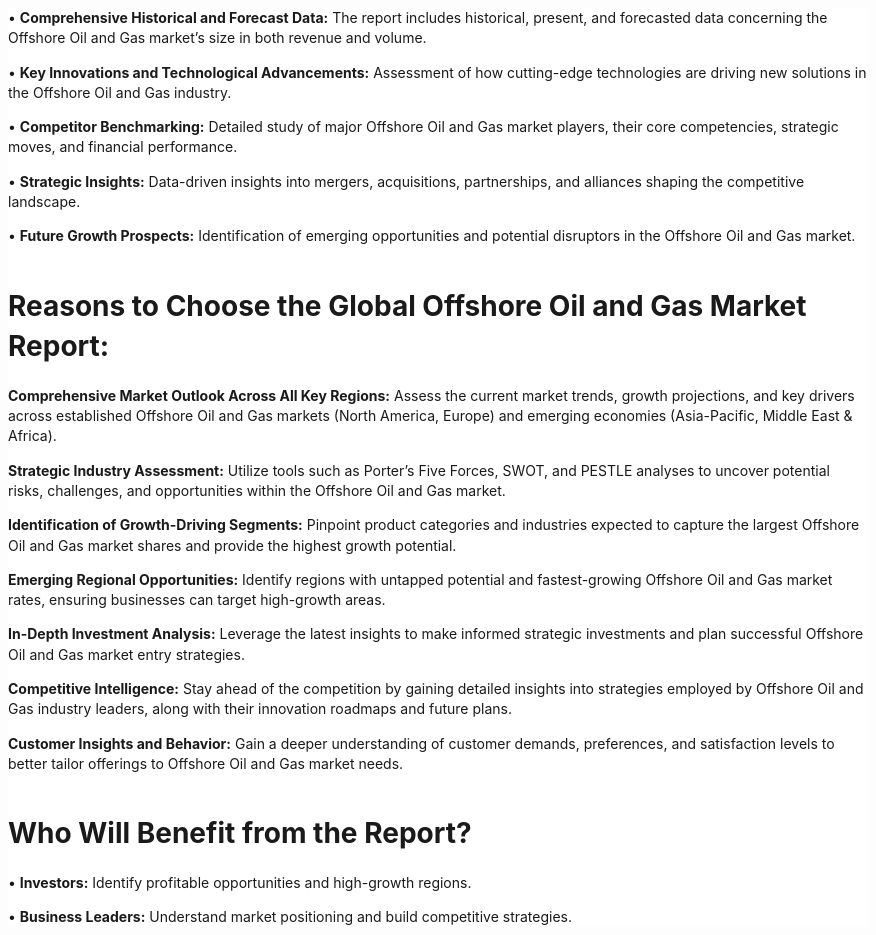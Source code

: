 • <strong>Comprehensive Historical and Forecast Data:</strong> The report includes historical, present, and forecasted data concerning the Offshore Oil and Gas market’s size in both revenue and volume.

• <strong>Key Innovations and Technological Advancements:</strong> Assessment of how cutting-edge technologies are driving new solutions in the Offshore Oil and Gas industry.

• <strong>Competitor Benchmarking:</strong> Detailed study of major Offshore Oil and Gas market players, their core competencies, strategic moves, and financial performance.

• <strong>Strategic Insights:</strong> Data-driven insights into mergers, acquisitions, partnerships, and alliances shaping the competitive landscape.

• <strong>Future Growth Prospects:</strong> Identification of emerging opportunities and potential disruptors in the Offshore Oil and Gas market.

# <strong>Reasons to Choose the Global Offshore Oil and Gas Market Report:</strong>

<strong>Comprehensive Market Outlook Across All Key Regions:</strong>
Assess the current market trends, growth projections, and key drivers across established Offshore Oil and Gas markets (North America, Europe) and emerging economies (Asia-Pacific, Middle East & Africa).

<strong>Strategic Industry Assessment:</strong>
Utilize tools such as Porter’s Five Forces, SWOT, and PESTLE analyses to uncover potential risks, challenges, and opportunities within the Offshore Oil and Gas market.

<strong>Identification of Growth-Driving Segments:</strong>
Pinpoint product categories and industries expected to capture the largest Offshore Oil and Gas market shares and provide the highest growth potential.

<strong>Emerging Regional Opportunities:</strong>
Identify regions with untapped potential and fastest-growing Offshore Oil and Gas market rates, ensuring businesses can target high-growth areas.

<strong>In-Depth Investment Analysis:</strong>
Leverage the latest insights to make informed strategic investments and plan successful Offshore Oil and Gas market entry strategies.

<strong>Competitive Intelligence:</strong>
Stay ahead of the competition by gaining detailed insights into strategies employed by Offshore Oil and Gas industry leaders, along with their innovation roadmaps and future plans.

<strong>Customer Insights and Behavior:</strong>
Gain a deeper understanding of customer demands, preferences, and satisfaction levels to better tailor offerings to Offshore Oil and Gas market needs.

# <strong>Who Will Benefit from the Report?</strong>

• <strong>Investors:</strong> Identify profitable opportunities and high-growth regions.

• <strong>Business Leaders:</strong> Understand market positioning and build competitive strategies.
